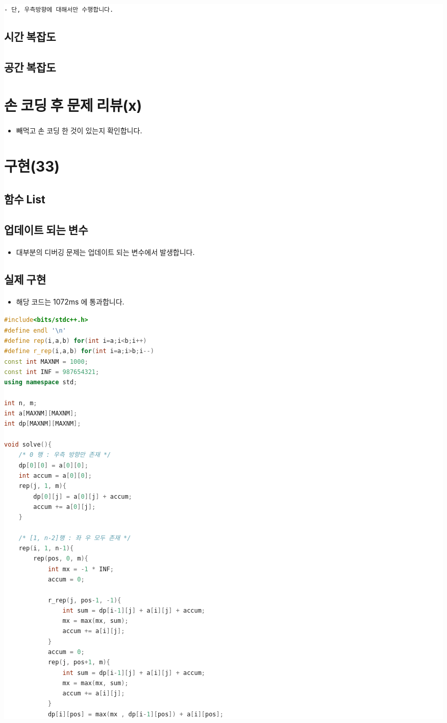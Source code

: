     - 단, 우측방향에 대해서만 수행합니다.

## 시간 복잡도

## 공간 복잡도

# 손 코딩 후 문제 리뷰(x)
- 빼먹고 손 코딩 한 것이 있는지 확인합니다.

# 구현(33)

## 함수 List 

## 업데이트 되는 변수
- 대부분의 디버깅 문제는 업데이트 되는 변수에서 발생합니다.

## 실제 구현
- 해당 코드는 1072ms 에 통과합니다.

```cpp
#include<bits/stdc++.h>
#define endl '\n'
#define rep(i,a,b) for(int i=a;i<b;i++)
#define r_rep(i,a,b) for(int i=a;i>b;i--)
const int MAXNM = 1000;
const int INF = 987654321;
using namespace std;

int n, m;
int a[MAXNM][MAXNM];
int dp[MAXNM][MAXNM];

void solve(){
    /* 0 행 : 우측 방향만 존재 */
    dp[0][0] = a[0][0];
    int accum = a[0][0];
    rep(j, 1, m){
        dp[0][j] = a[0][j] + accum;
        accum += a[0][j];
    }

    /* [1, n-2]행 : 좌 우 모두 존재 */
    rep(i, 1, n-1){
        rep(pos, 0, m){
            int mx = -1 * INF;
            accum = 0;

            r_rep(j, pos-1, -1){
                int sum = dp[i-1][j] + a[i][j] + accum;
                mx = max(mx, sum);
                accum += a[i][j];
            }
            accum = 0;
            rep(j, pos+1, m){
                int sum = dp[i-1][j] + a[i][j] + accum;
                mx = max(mx, sum);
                accum += a[i][j];
            }
            dp[i][pos] = max(mx , dp[i-1][pos]) + a[i][pos];
```